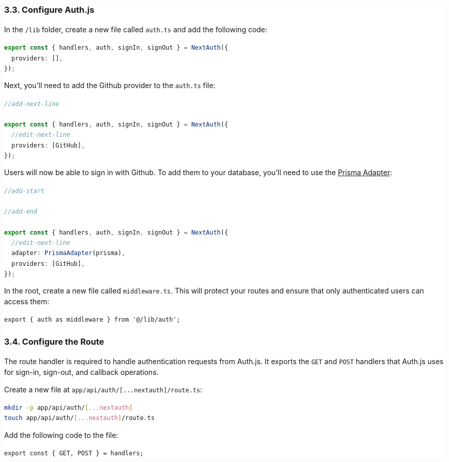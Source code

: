 ### 3.3. Configure Auth.js

In the `/lib` folder, create a new file called `auth.ts` and add the following code:

```typescript file=lib/auth.ts
export const { handlers, auth, signIn, signOut } = NextAuth({
  providers: [],
});
```

Next, you'll need to add the Github provider to the `auth.ts` file:

```typescript file=lib/auth.ts
//add-next-line

export const { handlers, auth, signIn, signOut } = NextAuth({
  //edit-next-line
  providers: [GitHub],
});
```

Users will now be able to sign in with Github. To add them to your database, you'll need to use the [Prisma Adapter](https://authjs.dev/getting-started/adapters/prisma):

```typescript file=lib/auth.ts
//add-start

//add-end

export const { handlers, auth, signIn, signOut } = NextAuth({
  //edit-next-line
  adapter: PrismaAdapter(prisma),
  providers: [GitHub],
});
```

In the root, create a new file called `middleware.ts`. This will protect your routes and ensure that only authenticated users can access them:

```tsx file=middleware.ts
export { auth as middleware } from '@/lib/auth';
```

### 3.4. Configure the Route

The route handler is required to handle authentication requests from Auth.js. It exports the `GET` and `POST` handlers that Auth.js uses for sign-in, sign-out, and callback operations.

Create a new file at `app/api/auth/[...nextauth]/route.ts`:

```bash
mkdir -p app/api/auth/[...nextauth]
touch app/api/auth/[...nextauth]/route.ts
```

Add the following code to the file:

```tsx file=app/api/auth/[...nextauth]/route.ts
export const { GET, POST } = handlers;
```
